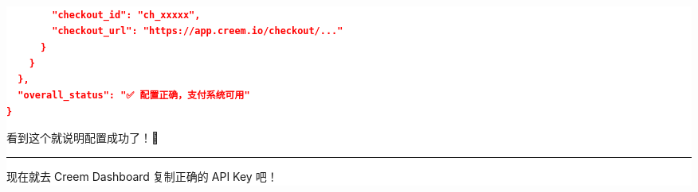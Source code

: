 ```json
        "checkout_id": "ch_xxxxx",
        "checkout_url": "https://app.creem.io/checkout/..."
      }
    }
  },
  "overall_status": "✅ 配置正确，支付系统可用"
}
```

看到这个就说明配置成功了！🎉

---

现在就去 Creem Dashboard 复制正确的 API Key 吧！

